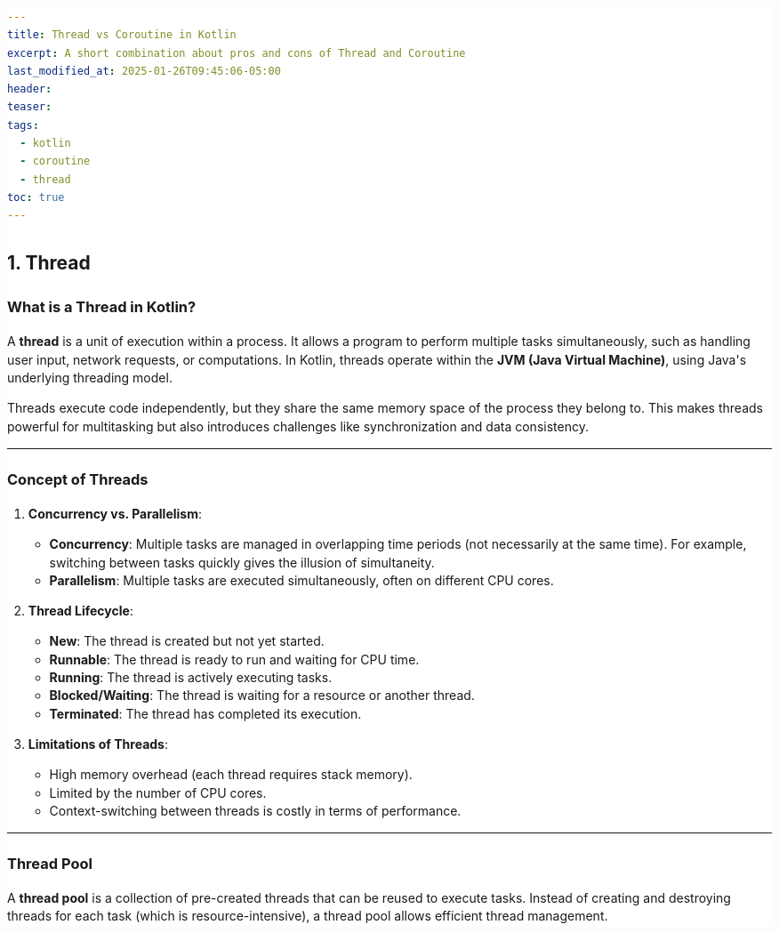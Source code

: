 ```yaml
---
title: Thread vs Coroutine in Kotlin
excerpt: A short combination about pros and cons of Thread and Coroutine
last_modified_at: 2025-01-26T09:45:06-05:00
header: 
teaser: 
tags:
  - kotlin
  - coroutine
  - thread
toc: true
---
```


## 1. Thread
### What is a Thread in Kotlin?

A **thread** is a unit of execution within a process. It allows a program to perform multiple tasks simultaneously, such as handling user input, network requests, or computations. In Kotlin, threads operate within the **JVM (Java Virtual Machine)**, using Java's underlying threading model.

Threads execute code independently, but they share the same memory space of the process they belong to. This makes threads powerful for multitasking but also introduces challenges like synchronization and data consistency.

---

### Concept of Threads

1. **Concurrency vs. Parallelism**:
    
    - **Concurrency**: Multiple tasks are managed in overlapping time periods (not necessarily at the same time). For example, switching between tasks quickly gives the illusion of simultaneity.
    - **Parallelism**: Multiple tasks are executed simultaneously, often on different CPU cores.
2. **Thread Lifecycle**:
    
    - **New**: The thread is created but not yet started.
    - **Runnable**: The thread is ready to run and waiting for CPU time.
    - **Running**: The thread is actively executing tasks.
    - **Blocked/Waiting**: The thread is waiting for a resource or another thread.
    - **Terminated**: The thread has completed its execution.
3. **Limitations of Threads**:
    
    - High memory overhead (each thread requires stack memory).
    - Limited by the number of CPU cores.
    - Context-switching between threads is costly in terms of performance.

---

### Thread Pool

A **thread pool** is a collection of pre-created threads that can be reused to execute tasks. Instead of creating and destroying threads for each task (which is resource-intensive), a thread pool allows efficient thread management.
